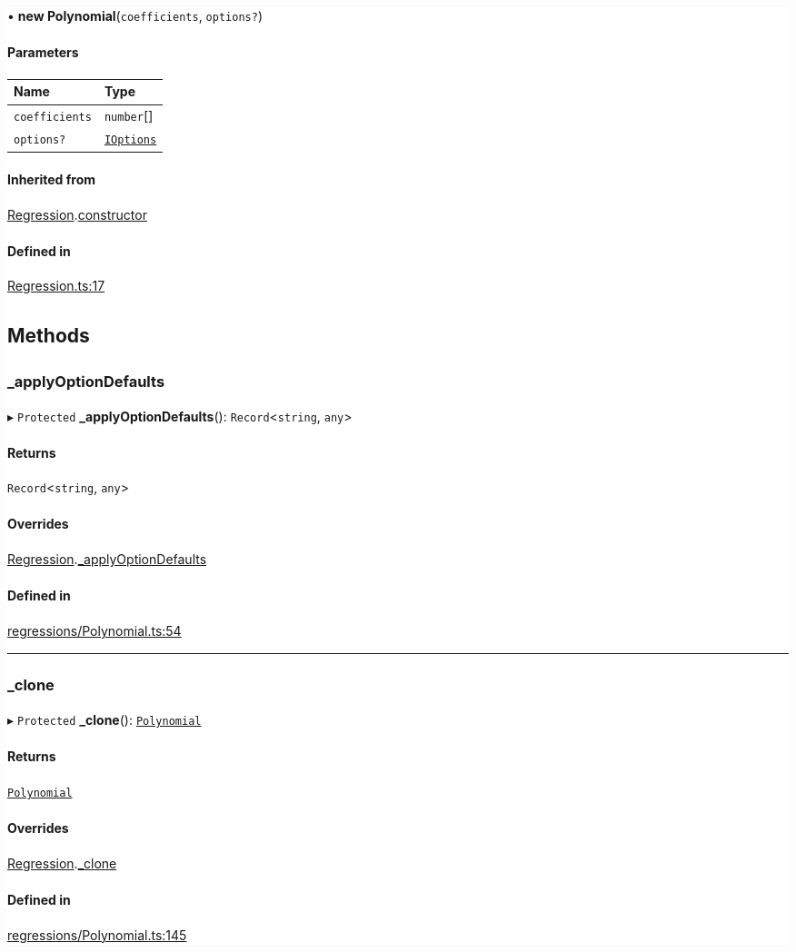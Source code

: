 • **new Polynomial**(`coefficients`, `options?`)

#### Parameters

| Name | Type |
| :------ | :------ |
| `coefficients` | `number`[] |
| `options?` | [`IOptions`](../interfaces/IOptions.md) |

#### Inherited from

[Regression](Regression.md).[constructor](Regression.md#constructor)

#### Defined in

[Regression.ts:17](https://github.com/totalpave/regression-js/blob/6c639d5/src/Regression.ts#L17)

## Methods

### \_applyOptionDefaults

▸ `Protected` **_applyOptionDefaults**(): `Record`<`string`, `any`\>

#### Returns

`Record`<`string`, `any`\>

#### Overrides

[Regression](Regression.md).[_applyOptionDefaults](Regression.md#_applyoptiondefaults)

#### Defined in

[regressions/Polynomial.ts:54](https://github.com/totalpave/regression-js/blob/6c639d5/src/regressions/Polynomial.ts#L54)

___

### \_clone

▸ `Protected` **_clone**(): [`Polynomial`](Polynomial.md)

#### Returns

[`Polynomial`](Polynomial.md)

#### Overrides

[Regression](Regression.md).[_clone](Regression.md#_clone)

#### Defined in

[regressions/Polynomial.ts:145](https://github.com/totalpave/regression-js/blob/6c639d5/src/regressions/Polynomial.ts#L145)
